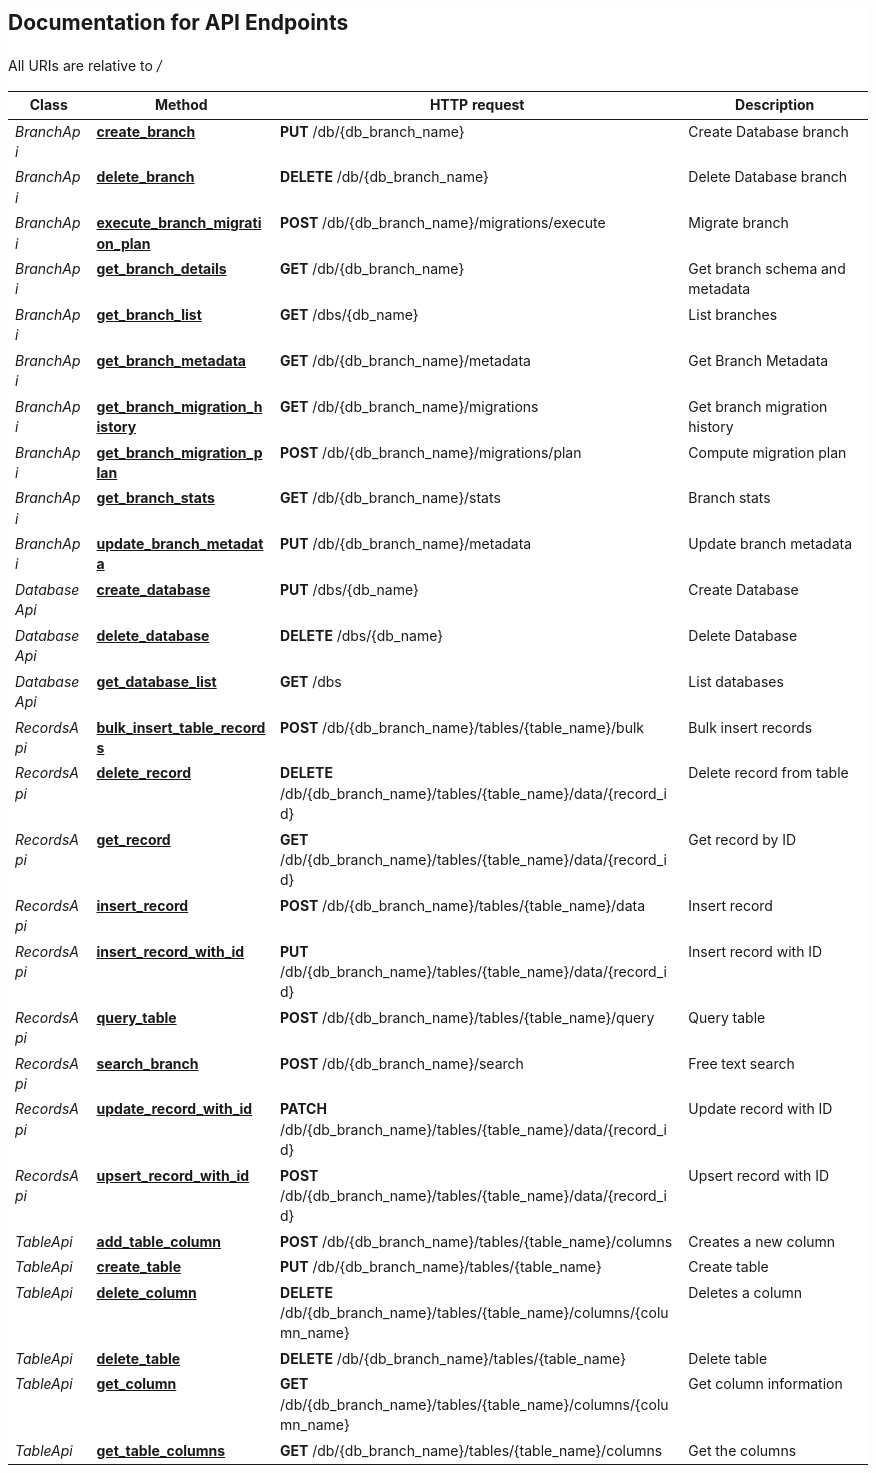 ## Documentation for API Endpoints

All URIs are relative to */*

Class | Method | HTTP request | Description
------------ | ------------- | ------------- | -------------
*BranchApi* | [**create_branch**](docs/BranchApi.md#create_branch) | **PUT** /db/{db_branch_name} | Create Database branch
*BranchApi* | [**delete_branch**](docs/BranchApi.md#delete_branch) | **DELETE** /db/{db_branch_name} | Delete Database branch
*BranchApi* | [**execute_branch_migration_plan**](docs/BranchApi.md#execute_branch_migration_plan) | **POST** /db/{db_branch_name}/migrations/execute | Migrate branch
*BranchApi* | [**get_branch_details**](docs/BranchApi.md#get_branch_details) | **GET** /db/{db_branch_name} | Get branch schema and metadata
*BranchApi* | [**get_branch_list**](docs/BranchApi.md#get_branch_list) | **GET** /dbs/{db_name} | List branches
*BranchApi* | [**get_branch_metadata**](docs/BranchApi.md#get_branch_metadata) | **GET** /db/{db_branch_name}/metadata | Get Branch Metadata
*BranchApi* | [**get_branch_migration_history**](docs/BranchApi.md#get_branch_migration_history) | **GET** /db/{db_branch_name}/migrations | Get branch migration history
*BranchApi* | [**get_branch_migration_plan**](docs/BranchApi.md#get_branch_migration_plan) | **POST** /db/{db_branch_name}/migrations/plan | Compute migration plan
*BranchApi* | [**get_branch_stats**](docs/BranchApi.md#get_branch_stats) | **GET** /db/{db_branch_name}/stats | Branch stats
*BranchApi* | [**update_branch_metadata**](docs/BranchApi.md#update_branch_metadata) | **PUT** /db/{db_branch_name}/metadata | Update branch metadata
*DatabaseApi* | [**create_database**](docs/DatabaseApi.md#create_database) | **PUT** /dbs/{db_name} | Create Database
*DatabaseApi* | [**delete_database**](docs/DatabaseApi.md#delete_database) | **DELETE** /dbs/{db_name} | Delete Database
*DatabaseApi* | [**get_database_list**](docs/DatabaseApi.md#get_database_list) | **GET** /dbs | List databases
*RecordsApi* | [**bulk_insert_table_records**](docs/RecordsApi.md#bulk_insert_table_records) | **POST** /db/{db_branch_name}/tables/{table_name}/bulk | Bulk insert records
*RecordsApi* | [**delete_record**](docs/RecordsApi.md#delete_record) | **DELETE** /db/{db_branch_name}/tables/{table_name}/data/{record_id} | Delete record from table
*RecordsApi* | [**get_record**](docs/RecordsApi.md#get_record) | **GET** /db/{db_branch_name}/tables/{table_name}/data/{record_id} | Get record by ID
*RecordsApi* | [**insert_record**](docs/RecordsApi.md#insert_record) | **POST** /db/{db_branch_name}/tables/{table_name}/data | Insert record
*RecordsApi* | [**insert_record_with_id**](docs/RecordsApi.md#insert_record_with_id) | **PUT** /db/{db_branch_name}/tables/{table_name}/data/{record_id} | Insert record with ID
*RecordsApi* | [**query_table**](docs/RecordsApi.md#query_table) | **POST** /db/{db_branch_name}/tables/{table_name}/query | Query table
*RecordsApi* | [**search_branch**](docs/RecordsApi.md#search_branch) | **POST** /db/{db_branch_name}/search | Free text search
*RecordsApi* | [**update_record_with_id**](docs/RecordsApi.md#update_record_with_id) | **PATCH** /db/{db_branch_name}/tables/{table_name}/data/{record_id} | Update record with ID
*RecordsApi* | [**upsert_record_with_id**](docs/RecordsApi.md#upsert_record_with_id) | **POST** /db/{db_branch_name}/tables/{table_name}/data/{record_id} | Upsert record with ID
*TableApi* | [**add_table_column**](docs/TableApi.md#add_table_column) | **POST** /db/{db_branch_name}/tables/{table_name}/columns | Creates a new column
*TableApi* | [**create_table**](docs/TableApi.md#create_table) | **PUT** /db/{db_branch_name}/tables/{table_name} | Create table
*TableApi* | [**delete_column**](docs/TableApi.md#delete_column) | **DELETE** /db/{db_branch_name}/tables/{table_name}/columns/{column_name} | Deletes a column
*TableApi* | [**delete_table**](docs/TableApi.md#delete_table) | **DELETE** /db/{db_branch_name}/tables/{table_name} | Delete table
*TableApi* | [**get_column**](docs/TableApi.md#get_column) | **GET** /db/{db_branch_name}/tables/{table_name}/columns/{column_name} | Get column information
*TableApi* | [**get_table_columns**](docs/TableApi.md#get_table_columns) | **GET** /db/{db_branch_name}/tables/{table_name}/columns | Get the columns